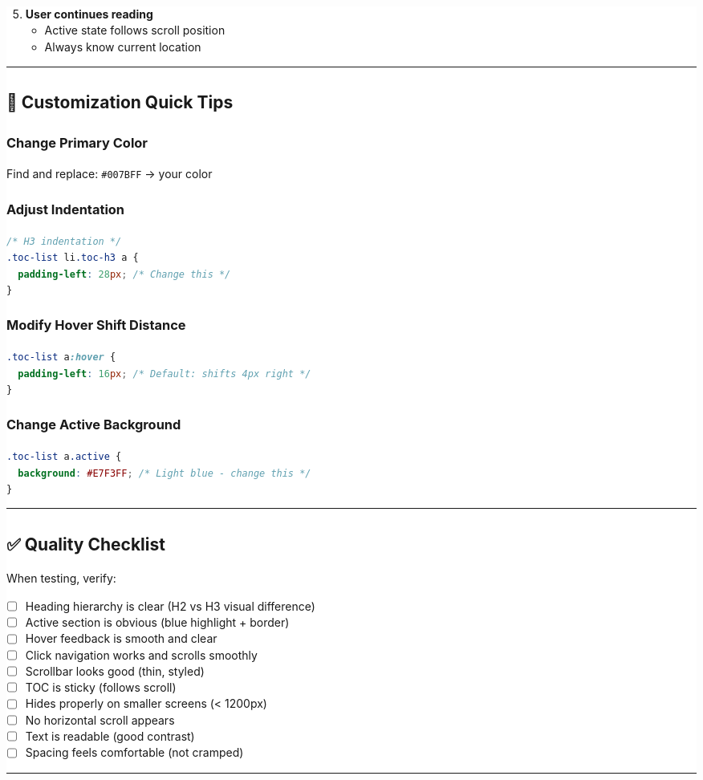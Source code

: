 5. **User continues reading**
   - Active state follows scroll position
   - Always know current location

---

## 🔧 Customization Quick Tips

### Change Primary Color
Find and replace: `#007BFF` → your color

### Adjust Indentation
```css
/* H3 indentation */
.toc-list li.toc-h3 a {
  padding-left: 28px; /* Change this */
}
```

### Modify Hover Shift Distance
```css
.toc-list a:hover {
  padding-left: 16px; /* Default: shifts 4px right */
}
```

### Change Active Background
```css
.toc-list a.active {
  background: #E7F3FF; /* Light blue - change this */
}
```

---

## ✅ Quality Checklist

When testing, verify:

- [ ] Heading hierarchy is clear (H2 vs H3 visual difference)
- [ ] Active section is obvious (blue highlight + border)
- [ ] Hover feedback is smooth and clear
- [ ] Click navigation works and scrolls smoothly
- [ ] Scrollbar looks good (thin, styled)
- [ ] TOC is sticky (follows scroll)
- [ ] Hides properly on smaller screens (< 1200px)
- [ ] No horizontal scroll appears
- [ ] Text is readable (good contrast)
- [ ] Spacing feels comfortable (not cramped)

---
